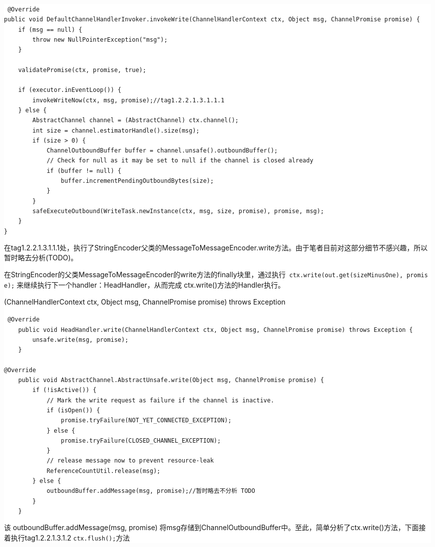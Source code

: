      @Override
    public void DefaultChannelHandlerInvoker.invokeWrite(ChannelHandlerContext ctx, Object msg, ChannelPromise promise) {
        if (msg == null) {
            throw new NullPointerException("msg");
        }

        validatePromise(ctx, promise, true);

        if (executor.inEventLoop()) {
            invokeWriteNow(ctx, msg, promise);//tag1.2.2.1.3.1.1.1
        } else {
            AbstractChannel channel = (AbstractChannel) ctx.channel();
            int size = channel.estimatorHandle().size(msg);
            if (size > 0) {
                ChannelOutboundBuffer buffer = channel.unsafe().outboundBuffer();
                // Check for null as it may be set to null if the channel is closed already
                if (buffer != null) {
                    buffer.incrementPendingOutboundBytes(size);
                }
            }
            safeExecuteOutbound(WriteTask.newInstance(ctx, msg, size, promise), promise, msg);
        }
    } 
   
  在tag1.2.2.1.3.1.1.1处，执行了StringEncoder父类的MessageToMessageEncoder.write方法。由于笔者目前对这部分细节不感兴趣，所以暂时略去分析(TODO)。 
    
在StringEncoder的父类MessageToMessageEncoder的write方法的finally块里，通过执行` ctx.write(out.get(sizeMinusOne), promise);` 来继续执行下一个handler：HeadHandler，从而完成 ctx.write()方法的Handler执行。
   
  (ChannelHandlerContext ctx, Object msg, ChannelPromise promise) throws Exception
 
    

	 @Override
        public void HeadHandler.write(ChannelHandlerContext ctx, Object msg, ChannelPromise promise) throws Exception {
            unsafe.write(msg, promise);
        }   
    
	@Override
        public void AbstractChannel.AbstractUnsafe.write(Object msg, ChannelPromise promise) {
            if (!isActive()) {
                // Mark the write request as failure if the channel is inactive.
                if (isOpen()) {
                    promise.tryFailure(NOT_YET_CONNECTED_EXCEPTION);
                } else {
                    promise.tryFailure(CLOSED_CHANNEL_EXCEPTION);
                }
                // release message now to prevent resource-leak
                ReferenceCountUtil.release(msg);
            } else {
                outboundBuffer.addMessage(msg, promise);//暂时略去不分析 TODO
            }
        }    
该 outboundBuffer.addMessage(msg, promise) 将msg存储到ChannelOutboundBuffer中。至此，简单分析了ctx.write()方法，下面接着执行tag1.2.2.1.3.1.2 `ctx.flush();`方法
